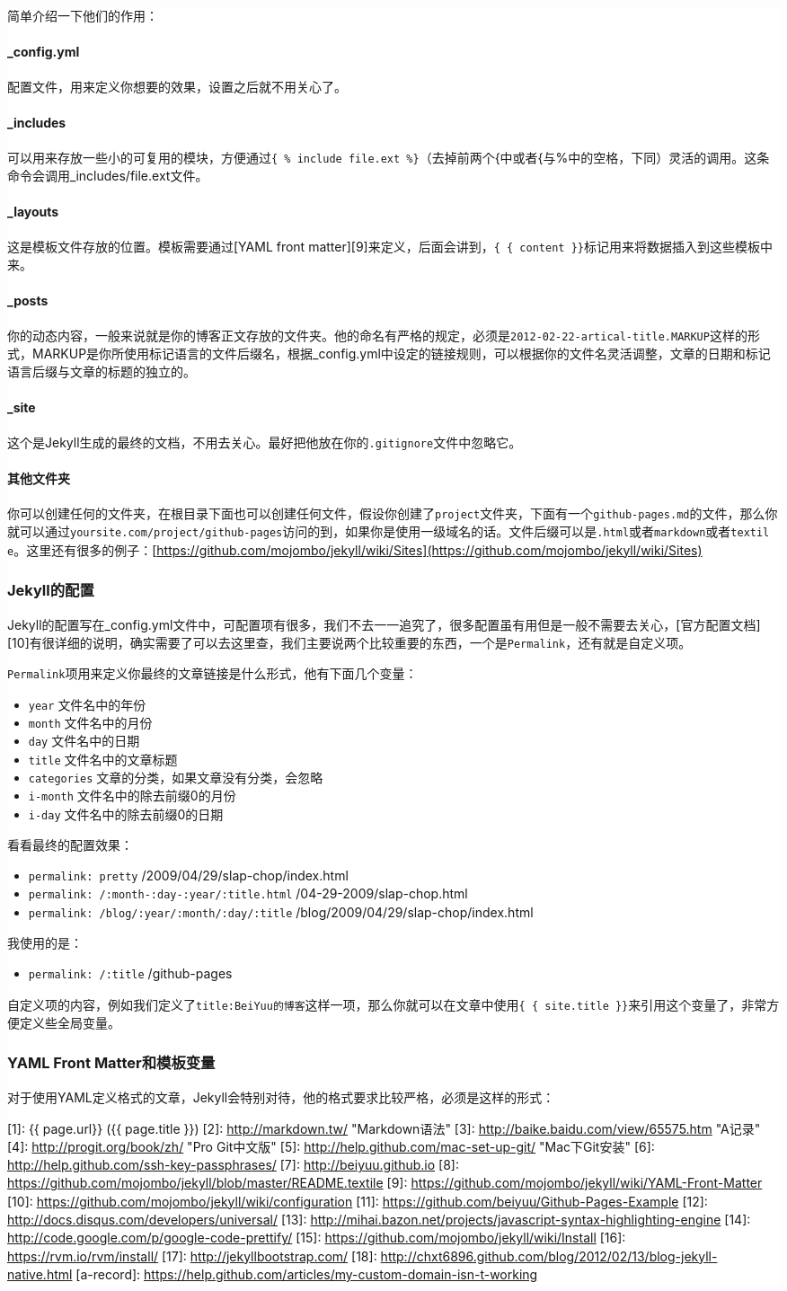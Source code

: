 
简单介绍一下他们的作用：

#### _config.yml

配置文件，用来定义你想要的效果，设置之后就不用关心了。

#### _includes
可以用来存放一些小的可复用的模块，方便通过`{ % include file.ext %}`（去掉前两个{中或者{与%中的空格，下同）灵活的调用。这条命令会调用_includes/file.ext文件。

#### _layouts
这是模板文件存放的位置。模板需要通过[YAML front matter][9]来定义，后面会讲到，`{ { content }}`标记用来将数据插入到这些模板中来。

#### _posts
你的动态内容，一般来说就是你的博客正文存放的文件夹。他的命名有严格的规定，必须是`2012-02-22-artical-title.MARKUP`这样的形式，MARKUP是你所使用标记语言的文件后缀名，根据_config.yml中设定的链接规则，可以根据你的文件名灵活调整，文章的日期和标记语言后缀与文章的标题的独立的。

#### _site
这个是Jekyll生成的最终的文档，不用去关心。最好把他放在你的`.gitignore`文件中忽略它。

#### 其他文件夹
你可以创建任何的文件夹，在根目录下面也可以创建任何文件，假设你创建了`project`文件夹，下面有一个`github-pages.md`的文件，那么你就可以通过`yoursite.com/project/github-pages`访问的到，如果你是使用一级域名的话。文件后缀可以是`.html`或者`markdown`或者`textile`。这里还有很多的例子：[https://github.com/mojombo/jekyll/wiki/Sites](https://github.com/mojombo/jekyll/wiki/Sites)

### Jekyll的配置
Jekyll的配置写在_config.yml文件中，可配置项有很多，我们不去一一追究了，很多配置虽有用但是一般不需要去关心，[官方配置文档][10]有很详细的说明，确实需要了可以去这里查，我们主要说两个比较重要的东西，一个是`Permalink`，还有就是自定义项。

`Permalink`项用来定义你最终的文章链接是什么形式，他有下面几个变量：

* `year` 文件名中的年份
* `month` 文件名中的月份
* `day` 文件名中的日期
* `title` 文件名中的文章标题
* `categories` 文章的分类，如果文章没有分类，会忽略
* `i-month` 文件名中的除去前缀0的月份
* `i-day` 文件名中的除去前缀0的日期

看看最终的配置效果：

* `permalink: pretty` /2009/04/29/slap-chop/index.html
* `permalink: /:month-:day-:year/:title.html` /04-29-2009/slap-chop.html
* `permalink: /blog/:year/:month/:day/:title` /blog/2009/04/29/slap-chop/index.html

我使用的是：

* `permalink: /:title` /github-pages

自定义项的内容，例如我们定义了`title:BeiYuu的博客`这样一项，那么你就可以在文章中使用`{ { site.title }}`来引用这个变量了，非常方便定义些全局变量。

### YAML Front Matter和模板变量
对于使用YAML定义格式的文章，Jekyll会特别对待，他的格式要求比较严格，必须是这样的形式：


[BeiYuu]:    http://beiyuu.com  "BeiYuu"
[Github]:   http://github.com "Github"
[jQuery]:   https://github.com/jquery/jquery "jQuery@github"
[Twitter]:  https://github.com/twitter/bootstrap "Twitter@github"
[Github Pages]: http://pages.github.com/ "Github Pages"
[Godaddy]:  http://www.godaddy.com/ "Godaddy"
[Jekyll]:   https://github.com/mojombo/jekyll "Jekyll"
[DNSPod]:   https://www.dnspod.cn/ "DNSPod"
[Disqus]: http://disqus.com/
[多说]: http://duoshuo.com/
[1]:    {{ page.url}}  ({{ page.title }})
[2]: http://markdown.tw/    "Markdown语法"
[3]:    http://baike.baidu.com/view/65575.htm "A记录"
[4]: http://progit.org/book/zh/ "Pro Git中文版"
[5]: http://help.github.com/mac-set-up-git/ "Mac下Git安装"
[6]: http://help.github.com/ssh-key-passphrases/
[7]: http://beiyuu.github.io
[8]: https://github.com/mojombo/jekyll/blob/master/README.textile
[9]: https://github.com/mojombo/jekyll/wiki/YAML-Front-Matter
[10]: https://github.com/mojombo/jekyll/wiki/configuration
[11]: https://github.com/beiyuu/Github-Pages-Example
[12]: http://docs.disqus.com/developers/universal/
[13]: http://mihai.bazon.net/projects/javascript-syntax-highlighting-engine
[14]: http://code.google.com/p/google-code-prettify/
[15]: https://github.com/mojombo/jekyll/wiki/Install
[16]: https://rvm.io/rvm/install/
[17]: http://jekyllbootstrap.com/
[18]: http://chxt6896.github.com/blog/2012/02/13/blog-jekyll-native.html
[a-record]: https://help.github.com/articles/my-custom-domain-isn-t-working